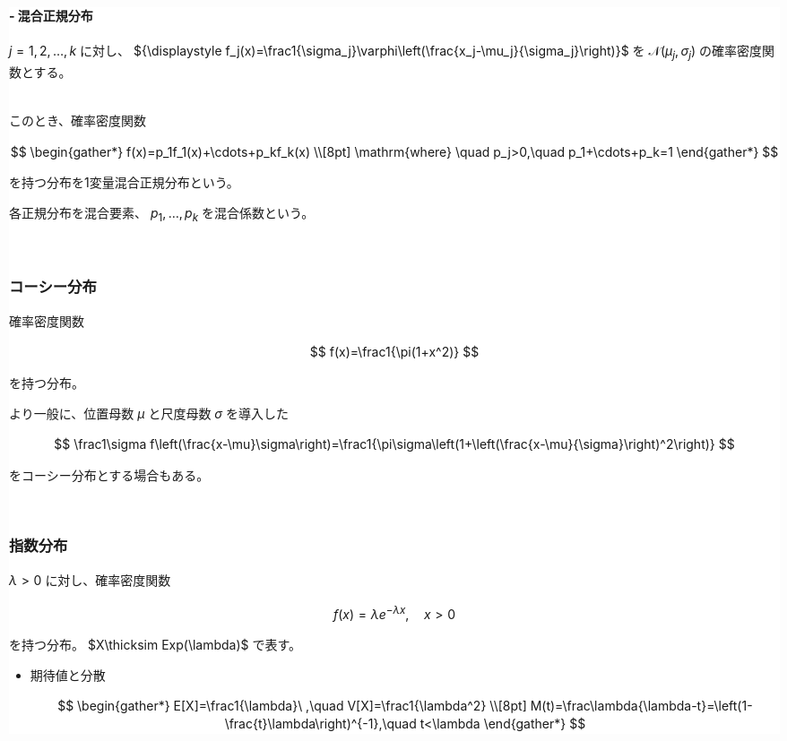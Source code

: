 #### - 混合正規分布

$j=1,2,\dots,k$ に対し、 ${\displaystyle f_j(x)=\frac1{\sigma_j}\varphi\left(\frac{x_j-\mu_j}{\sigma_j}\right)}$ を $\mathcal{N}(\mu_j,\sigma_j)$ の確率密度関数とする。<br>
<br>

このとき、確率密度関数

$$
\begin{gather*}
f(x)=p_1f_1(x)+\cdots+p_kf_k(x) \\[8pt]
\mathrm{where} \quad p_j>0,\quad p_1+\cdots+p_k=1 
\end{gather*}
$$

を持つ分布を1変量混合正規分布という。<br>

各正規分布を混合要素、 $p_1,\dots,p_k$ を混合係数という。

<br>

### コーシー分布

確率密度関数

$$
f(x)=\frac1{\pi(1+x^2)}
$$

を持つ分布。<br>

より一般に、位置母数 $\mu$ と尺度母数 $\sigma$ を導入した

$$
\frac1\sigma f\left(\frac{x-\mu}\sigma\right)=\frac1{\pi\sigma\left(1+\left(\frac{x-\mu}{\sigma}\right)^2\right)}
$$

をコーシー分布とする場合もある。

<br>

### 指数分布

$\lambda>0$ に対し、確率密度関数

$$
f(x)=\lambda e^{-\lambda x},\quad x>0
$$

を持つ分布。 $X\thicksim Exp(\lambda)$ で表す。<br>

- 期待値と分散

    $$
    \begin{gather*}
    E[X]=\frac1{\lambda}\ ,\quad V[X]=\frac1{\lambda^2} \\[8pt]
    M(t)=\frac\lambda{\lambda-t}=\left(1-\frac{t}\lambda\right)^{-1},\quad t<\lambda
    \end{gather*}
    $$
